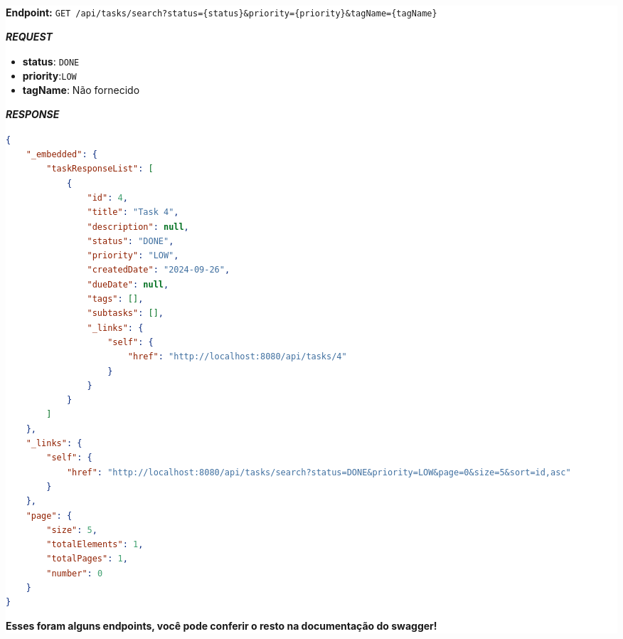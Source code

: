 **Endpoint:** `GET /api/tasks/search?status={status}&priority={priority}&tagName={tagName}`

***REQUEST***  
- **status**: `DONE`
- **priority**:`LOW`
- **tagName**: Não fornecido


***RESPONSE***
```json
{
    "_embedded": {
        "taskResponseList": [
            {
                "id": 4,
                "title": "Task 4",
                "description": null,
                "status": "DONE",
                "priority": "LOW",
                "createdDate": "2024-09-26",
                "dueDate": null,
                "tags": [],
                "subtasks": [],
                "_links": {
                    "self": {
                        "href": "http://localhost:8080/api/tasks/4"
                    }
                }
            }
        ]
    },
    "_links": {
        "self": {
            "href": "http://localhost:8080/api/tasks/search?status=DONE&priority=LOW&page=0&size=5&sort=id,asc"
        }
    },
    "page": {
        "size": 5,
        "totalElements": 1,
        "totalPages": 1,
        "number": 0
    }
}
```

**Esses foram alguns endpoints, você pode conferir o resto na documentação do swagger!**

